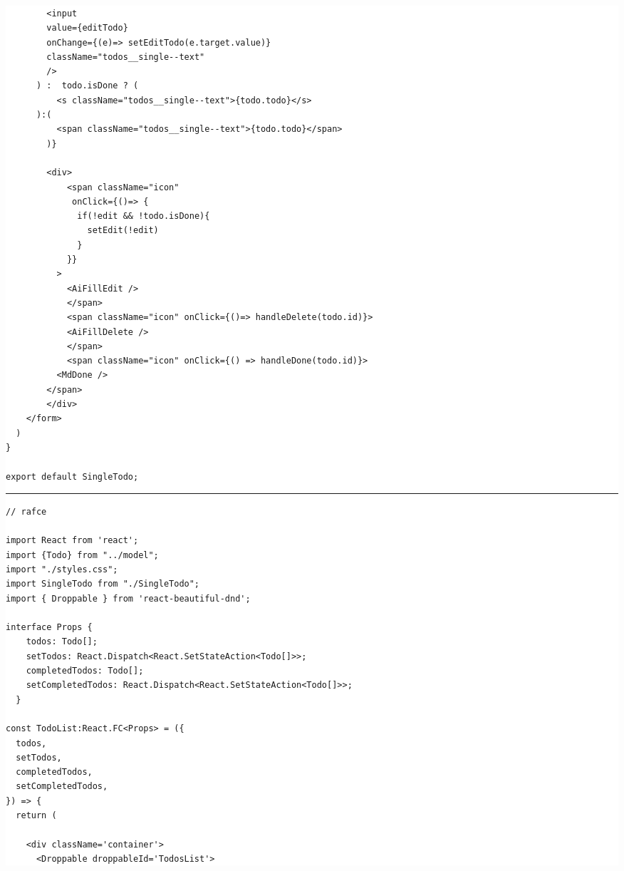 ```tsx
        <input 
        value={editTodo}
        onChange={(e)=> setEditTodo(e.target.value)}
        className="todos__single--text"
        />
      ) :  todo.isDone ? (
          <s className="todos__single--text">{todo.todo}</s>
      ):(
          <span className="todos__single--text">{todo.todo}</span>
        )}
    
        <div>
            <span className="icon"
             onClick={()=> {
              if(!edit && !todo.isDone){
                setEdit(!edit)
              }
            }}
          >
            <AiFillEdit />
            </span>
            <span className="icon" onClick={()=> handleDelete(todo.id)}>
            <AiFillDelete />
            </span>
            <span className="icon" onClick={() => handleDone(todo.id)}>
          <MdDone />
        </span>
        </div>
    </form>
  )
}

export default SingleTodo;

```
---

```tsx
// rafce

import React from 'react';
import {Todo} from "../model";
import "./styles.css";
import SingleTodo from "./SingleTodo";
import { Droppable } from 'react-beautiful-dnd';

interface Props {
    todos: Todo[];
    setTodos: React.Dispatch<React.SetStateAction<Todo[]>>;
    completedTodos: Todo[];
    setCompletedTodos: React.Dispatch<React.SetStateAction<Todo[]>>;
  }

const TodoList:React.FC<Props> = ({
  todos,
  setTodos,
  completedTodos,
  setCompletedTodos,
}) => {
  return (
    
    <div className='container'>
      <Droppable droppableId='TodosList'>
```